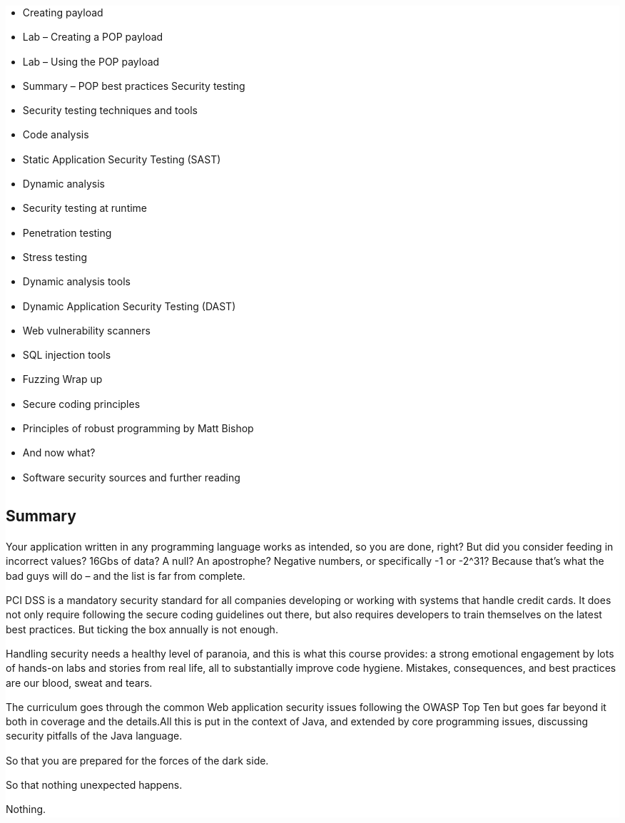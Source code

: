 - Creating payload
- Lab – Creating a POP payload
- Lab – Using the POP payload
- Summary – POP best practices
Security testing



- Security testing techniques and tools

- Code analysis

- Static Application Security Testing (SAST)
- Dynamic analysis

- Security testing at runtime
- Penetration testing
- Stress testing
- Dynamic analysis tools

- Dynamic Application Security Testing (DAST)
- Web vulnerability scanners
- SQL injection tools
- Fuzzing
Wrap up



- Secure coding principles

- Principles of robust programming by Matt Bishop
- And now what?

- Software security sources and further reading

## Summary
Your application written in any programming language works as intended, so you are done, right? But did you consider feeding in incorrect values? 16Gbs of data? A null? An apostrophe? Negative numbers, or specifically -1 or -2^31? Because that’s what the bad guys will do – and the list is far from complete.

PCI DSS is a mandatory security standard for all companies developing or working with systems that handle credit cards. It does not only require following the secure coding guidelines out there, but also requires developers to train themselves on the latest best practices. But ticking the box annually is not enough.

Handling security needs a healthy level of paranoia, and this is what this course provides: a strong emotional engagement by lots of hands-on labs and stories from real life, all to substantially improve code hygiene. Mistakes, consequences, and best practices are our blood, sweat and tears.

The curriculum goes through the common Web application security issues following the OWASP Top Ten but goes far beyond it both in coverage and the details.All this is put in the context of Java, and extended by core programming issues, discussing security pitfalls of the Java language.

So that you are prepared for the forces of the dark side.

So that nothing unexpected happens.

Nothing.
